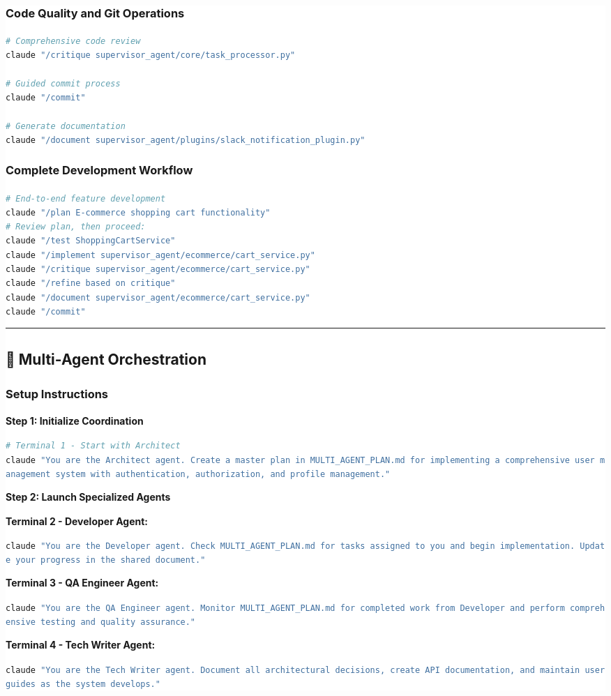 ### Code Quality and Git Operations
```bash
# Comprehensive code review
claude "/critique supervisor_agent/core/task_processor.py"

# Guided commit process
claude "/commit"

# Generate documentation
claude "/document supervisor_agent/plugins/slack_notification_plugin.py"
```

### Complete Development Workflow
```bash
# End-to-end feature development
claude "/plan E-commerce shopping cart functionality"
# Review plan, then proceed:
claude "/test ShoppingCartService"
claude "/implement supervisor_agent/ecommerce/cart_service.py"  
claude "/critique supervisor_agent/ecommerce/cart_service.py"
claude "/refine based on critique"
claude "/document supervisor_agent/ecommerce/cart_service.py"
claude "/commit"
```

---

## 👥 Multi-Agent Orchestration

### Setup Instructions

**Step 1: Initialize Coordination**
```bash
# Terminal 1 - Start with Architect
claude "You are the Architect agent. Create a master plan in MULTI_AGENT_PLAN.md for implementing a comprehensive user management system with authentication, authorization, and profile management."
```

**Step 2: Launch Specialized Agents**

**Terminal 2 - Developer Agent:**
```bash
claude "You are the Developer agent. Check MULTI_AGENT_PLAN.md for tasks assigned to you and begin implementation. Update your progress in the shared document."
```

**Terminal 3 - QA Engineer Agent:**
```bash
claude "You are the QA Engineer agent. Monitor MULTI_AGENT_PLAN.md for completed work from Developer and perform comprehensive testing and quality assurance."
```

**Terminal 4 - Tech Writer Agent:**
```bash
claude "You are the Tech Writer agent. Document all architectural decisions, create API documentation, and maintain user guides as the system develops."
```
